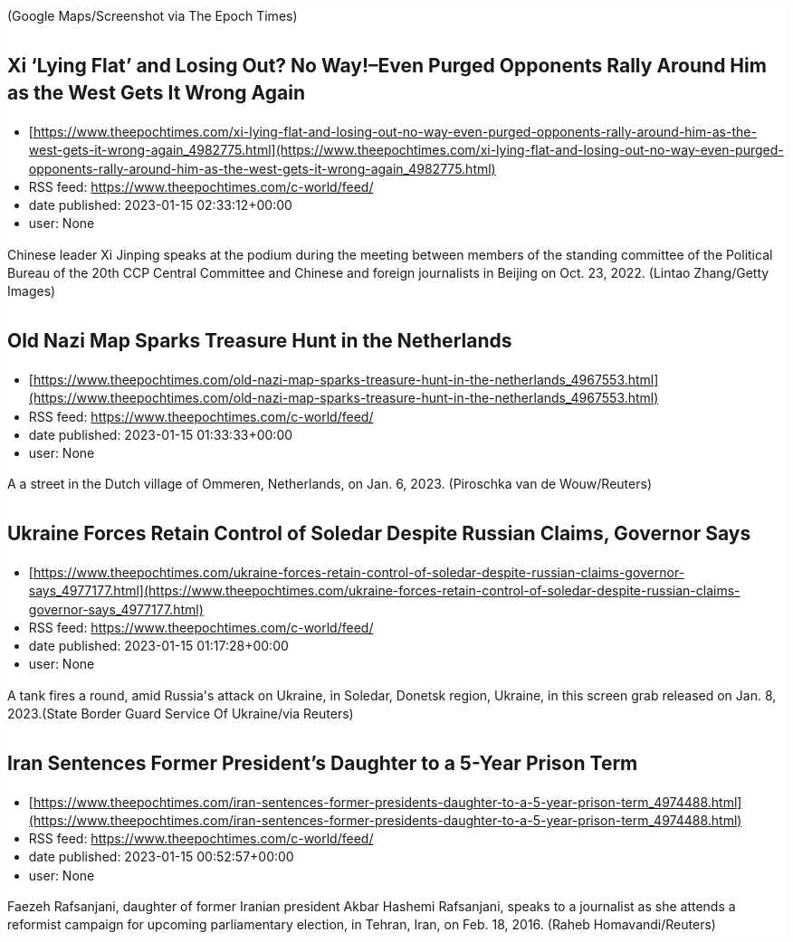 (Google Maps/Screenshot via The Epoch Times)

## Xi ‘Lying Flat’ and Losing Out? No Way!–Even Purged Opponents Rally Around Him as the West Gets It Wrong Again
 - [https://www.theepochtimes.com/xi-lying-flat-and-losing-out-no-way-even-purged-opponents-rally-around-him-as-the-west-gets-it-wrong-again_4982775.html](https://www.theepochtimes.com/xi-lying-flat-and-losing-out-no-way-even-purged-opponents-rally-around-him-as-the-west-gets-it-wrong-again_4982775.html)
 - RSS feed: https://www.theepochtimes.com/c-world/feed/
 - date published: 2023-01-15 02:33:12+00:00
 - user: None

Chinese leader Xi Jinping speaks at the podium during the meeting between members of the standing committee of the Political Bureau of the 20th CCP Central Committee and Chinese and foreign journalists in Beijing on Oct. 23, 2022. (Lintao Zhang/Getty Images)

## Old Nazi Map Sparks Treasure Hunt in the Netherlands
 - [https://www.theepochtimes.com/old-nazi-map-sparks-treasure-hunt-in-the-netherlands_4967553.html](https://www.theepochtimes.com/old-nazi-map-sparks-treasure-hunt-in-the-netherlands_4967553.html)
 - RSS feed: https://www.theepochtimes.com/c-world/feed/
 - date published: 2023-01-15 01:33:33+00:00
 - user: None

A a street in the Dutch village of Ommeren, Netherlands, on Jan. 6, 2023. (Piroschka van de Wouw/Reuters)

## Ukraine Forces Retain Control of Soledar Despite Russian Claims, Governor Says
 - [https://www.theepochtimes.com/ukraine-forces-retain-control-of-soledar-despite-russian-claims-governor-says_4977177.html](https://www.theepochtimes.com/ukraine-forces-retain-control-of-soledar-despite-russian-claims-governor-says_4977177.html)
 - RSS feed: https://www.theepochtimes.com/c-world/feed/
 - date published: 2023-01-15 01:17:28+00:00
 - user: None

A tank fires a round, amid Russia's attack on Ukraine, in Soledar, Donetsk region, Ukraine, in this screen grab released on Jan. 8, 2023.(State Border Guard Service Of Ukraine/via Reuters)

## Iran Sentences Former President’s Daughter to a 5-Year Prison Term
 - [https://www.theepochtimes.com/iran-sentences-former-presidents-daughter-to-a-5-year-prison-term_4974488.html](https://www.theepochtimes.com/iran-sentences-former-presidents-daughter-to-a-5-year-prison-term_4974488.html)
 - RSS feed: https://www.theepochtimes.com/c-world/feed/
 - date published: 2023-01-15 00:52:57+00:00
 - user: None

Faezeh Rafsanjani, daughter of former Iranian president Akbar Hashemi Rafsanjani, speaks to a journalist as she attends a reformist campaign for upcoming parliamentary election, in Tehran, Iran, on Feb. 18, 2016. (Raheb Homavandi/Reuters)
